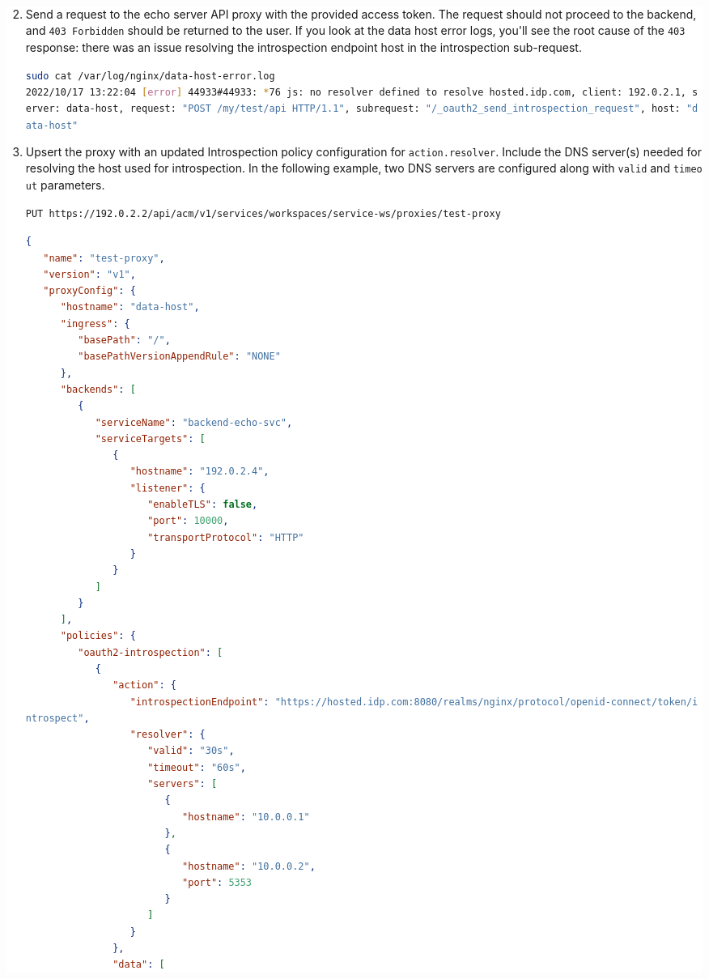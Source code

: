 2. Send a request to the echo server API proxy with the provided access token. The request should not proceed to the backend, and `403 Forbidden` should be returned to the user. If you look at the data host error logs, you'll see the root cause of the `403` response: there was an issue resolving the introspection endpoint host in the introspection sub-request.

   ```bash
   sudo cat /var/log/nginx/data-host-error.log
   2022/10/17 13:22:04 [error] 44933#44933: *76 js: no resolver defined to resolve hosted.idp.com, client: 192.0.2.1, server: data-host, request: "POST /my/test/api HTTP/1.1", subrequest: "/_oauth2_send_introspection_request", host: "data-host"
   ```

3. Upsert the proxy with an updated Introspection policy configuration for `action.resolver`. Include the DNS server(s) needed for resolving the host used for introspection. In the following example, two DNS servers are configured along with `valid` and `timeout` parameters.

   ```bash
   PUT https://192.0.2.2/api/acm/v1/services/workspaces/service-ws/proxies/test-proxy
   ```

   ```json
   {
      "name": "test-proxy",
      "version": "v1",
      "proxyConfig": {
         "hostname": "data-host",
         "ingress": {
            "basePath": "/",
            "basePathVersionAppendRule": "NONE"
         },
         "backends": [
            {
               "serviceName": "backend-echo-svc",
               "serviceTargets": [
                  {
                     "hostname": "192.0.2.4",
                     "listener": {
                        "enableTLS": false,
                        "port": 10000,
                        "transportProtocol": "HTTP"
                     }
                  }
               ]
            }
         ],
         "policies": {
            "oauth2-introspection": [
               {
                  "action": {
                     "introspectionEndpoint": "https://hosted.idp.com:8080/realms/nginx/protocol/openid-connect/token/introspect",
                     "resolver": {
                        "valid": "30s",
                        "timeout": "60s",
                        "servers": [
                           {
                              "hostname": "10.0.0.1"
                           },
                           {
                              "hostname": "10.0.0.2",
                              "port": 5353
                           }
                        ]
                     }
                  },
                  "data": [
   ```